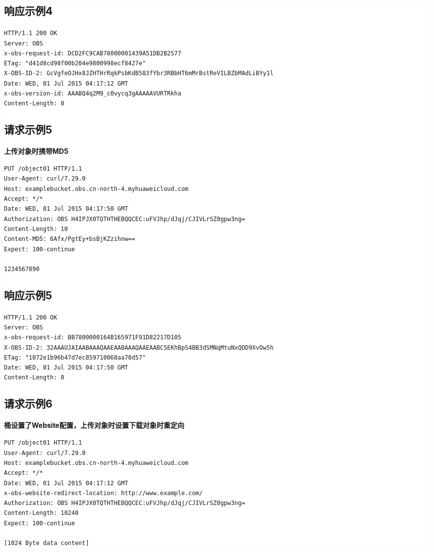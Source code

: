 ## 响应示例4<a name="section16530173215133"></a>

```
HTTP/1.1 200 OK
Server: OBS
x-obs-request-id: DCD2FC9CAB78000001439A51DB2B2577
ETag: "d41d8cd98f00b204e9800998ecf8427e"
X-OBS-ID-2: GcVgfeOJHx8JZHTHrRqkPsbKdB583fYbr3RBbHT6mMrBstReVILBZbMAdLiBYy1l
Date: WED, 01 Jul 2015 04:17:12 GMT
x-obs-version-id: AAABQ4q2M9_c0vycq3gAAAAAVURTRkha
Content-Length: 0
```

## 请求示例5<a name="section17724204519133"></a>

**上传对象时携带MD5**

```
PUT /object01 HTTP/1.1
User-Agent: curl/7.29.0
Host: examplebucket.obs.cn-north-4.myhuaweicloud.com
Accept: */*
Date: WED, 01 Jul 2015 04:17:50 GMT
Authorization: OBS H4IPJX0TQTHTHEBQQCEC:uFVJhp/dJqj/CJIVLrSZ0gpw3ng=
Content-Length: 10
Content-MD5: 6Afx/PgtEy+bsBjKZzihnw==
Expect: 100-continue

1234567890
```

## 响应示例5<a name="section3283216161415"></a>

```
HTTP/1.1 200 OK
Server: OBS
x-obs-request-id: BB7800000164B165971F91D82217D105
X-OBS-ID-2: 32AAAUJAIAABAAAQAAEAABAAAQAAEAABCSEKhBpS4BB3dSMNqMtuNxQDD9XvOw5h
ETag: "1072e1b96b47d7ec859710068aa70d57"
Date: WED, 01 Jul 2015 04:17:50 GMT
Content-Length: 0
```

## 请求示例6<a name="section2272113211413"></a>

**桶设置了Website配置，上传对象时设置下载对象时重定向**

```
PUT /object01 HTTP/1.1
User-Agent: curl/7.29.0
Host: examplebucket.obs.cn-north-4.myhuaweicloud.com
Accept: */*
Date: WED, 01 Jul 2015 04:17:12 GMT
x-obs-website-redirect-location: http://www.example.com/
Authorization: OBS H4IPJX0TQTHTHEBQQCEC:uFVJhp/dJqj/CJIVLrSZ0gpw3ng=
Content-Length: 10240
Expect: 100-continue

[1024 Byte data content]
```
